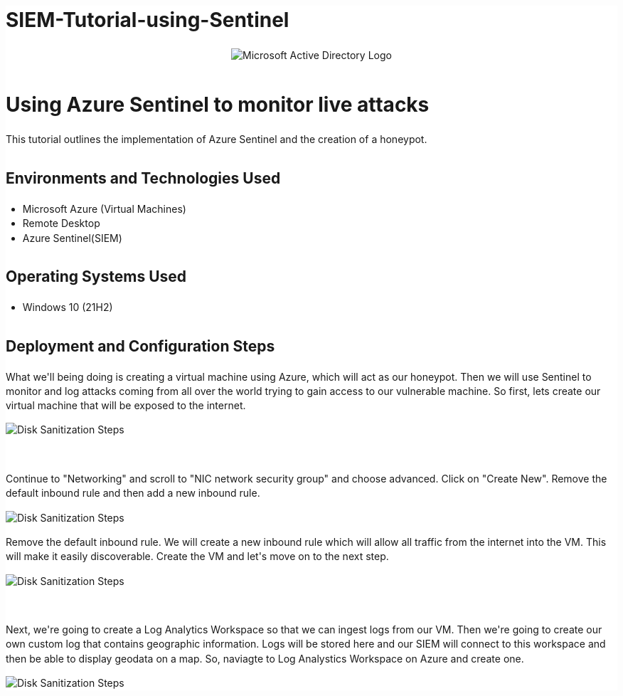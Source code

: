 # SIEM-Tutorial-using-Sentinel
<p align="center">
<img src="https://i.imgur.com/pU5A58S.png" alt="Microsoft Active Directory Logo"/>
</p>

<h1>Using Azure Sentinel to monitor live attacks</h1>
This tutorial outlines the implementation of Azure Sentinel and the creation of a honeypot.<br />



<h2>Environments and Technologies Used</h2>

- Microsoft Azure (Virtual Machines)
- Remote Desktop
- Azure Sentinel(SIEM)

<h2>Operating Systems Used </h2>

- Windows 10 (21H2)

<h2>Deployment and Configuration Steps</h2>

What we'll being doing is creating a virtual machine using Azure, which will act as our honeypot. Then we will use Sentinel to monitor and log attacks coming from all over the world trying to gain access to our vulnerable machine. So first, lets create our virtual machine that will be exposed to the internet.
<p>
<img src="https://imgur.com/2oBZlEv.png" height="80%" width="80%" alt="Disk Sanitization Steps"/>
</p>
<p>
</p>
<br />

Continue to "Networking" and scroll to "NIC network security group" and choose advanced. Click on "Create New". Remove the default inbound rule and then add a new inbound rule.  
<p>
<img src="https://imgur.com/2YE7ECP.png" height="80%" width="80%" alt="Disk Sanitization Steps"/>
</p>
Remove the default inbound rule. We will create a new inbound rule which will allow all traffic from the internet into the VM. This will make it easily discoverable. Create the VM and let's move on to the next step.
<p>
<img src="https://imgur.com/R5EZQlp.png" height="80%" width="80%" alt="Disk Sanitization Steps"/>
</p>
<br />

Next, we're going to create a Log Analytics Workspace so that we can ingest logs from our VM. Then we're going to create our own custom log that contains geographic information. Logs will be stored here and our SIEM will connect to this workspace and then be able to display geodata on a map. So, naviagte to Log Analystics Workspace on Azure and create one.
<p>
<img src="https://imgur.com/a5wLtZJ.png" height="80%" width="80%" alt="Disk Sanitization Steps"/>
</p>
<p>
